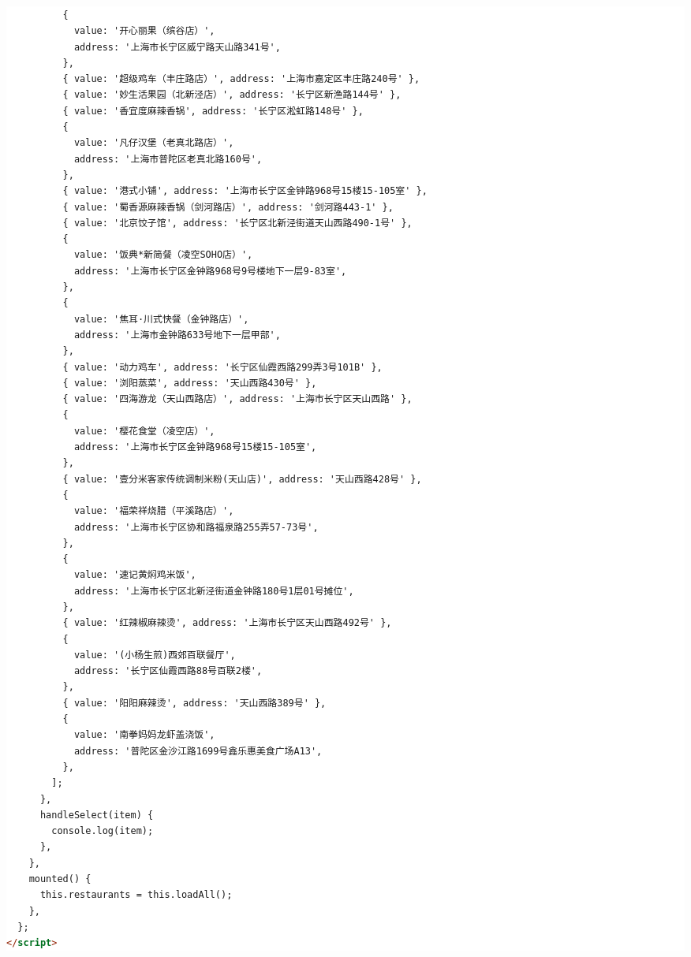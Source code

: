 ```html
          {
            value: '开心丽果（缤谷店）',
            address: '上海市长宁区威宁路天山路341号',
          },
          { value: '超级鸡车（丰庄路店）', address: '上海市嘉定区丰庄路240号' },
          { value: '妙生活果园（北新泾店）', address: '长宁区新渔路144号' },
          { value: '香宜度麻辣香锅', address: '长宁区淞虹路148号' },
          {
            value: '凡仔汉堡（老真北路店）',
            address: '上海市普陀区老真北路160号',
          },
          { value: '港式小铺', address: '上海市长宁区金钟路968号15楼15-105室' },
          { value: '蜀香源麻辣香锅（剑河路店）', address: '剑河路443-1' },
          { value: '北京饺子馆', address: '长宁区北新泾街道天山西路490-1号' },
          {
            value: '饭典*新简餐（凌空SOHO店）',
            address: '上海市长宁区金钟路968号9号楼地下一层9-83室',
          },
          {
            value: '焦耳·川式快餐（金钟路店）',
            address: '上海市金钟路633号地下一层甲部',
          },
          { value: '动力鸡车', address: '长宁区仙霞西路299弄3号101B' },
          { value: '浏阳蒸菜', address: '天山西路430号' },
          { value: '四海游龙（天山西路店）', address: '上海市长宁区天山西路' },
          {
            value: '樱花食堂（凌空店）',
            address: '上海市长宁区金钟路968号15楼15-105室',
          },
          { value: '壹分米客家传统调制米粉(天山店)', address: '天山西路428号' },
          {
            value: '福荣祥烧腊（平溪路店）',
            address: '上海市长宁区协和路福泉路255弄57-73号',
          },
          {
            value: '速记黄焖鸡米饭',
            address: '上海市长宁区北新泾街道金钟路180号1层01号摊位',
          },
          { value: '红辣椒麻辣烫', address: '上海市长宁区天山西路492号' },
          {
            value: '(小杨生煎)西郊百联餐厅',
            address: '长宁区仙霞西路88号百联2楼',
          },
          { value: '阳阳麻辣烫', address: '天山西路389号' },
          {
            value: '南拳妈妈龙虾盖浇饭',
            address: '普陀区金沙江路1699号鑫乐惠美食广场A13',
          },
        ];
      },
      handleSelect(item) {
        console.log(item);
      },
    },
    mounted() {
      this.restaurants = this.loadAll();
    },
  };
</script>
```
